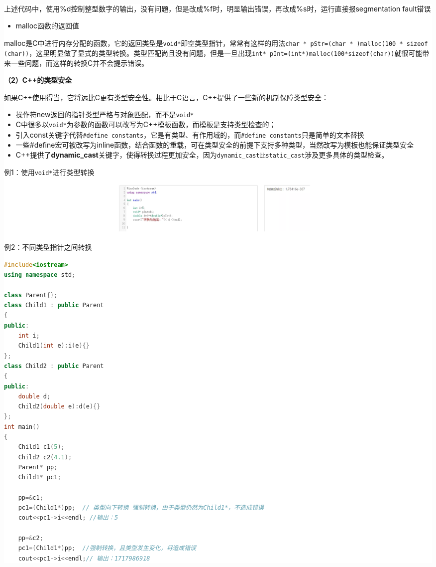 上述代码中，使用%d控制整型数字的输出，没有问题，但是改成%f时，明显输出错误，再改成%s时，运行直接报segmentation fault错误

- malloc函数的返回值

malloc是C中进行内存分配的函数，它的返回类型是`void*`即空类型指针，常常有这样的用法`char * pStr=(char * )malloc(100 * sizeof(char))`，这里明显做了显式的类型转换。类型匹配尚且没有问题，但是一旦出现`int* pInt=(int*)malloc(100*sizeof(char))`就很可能带来一些问题，而这样的转换C并不会提示错误。

**（2）C++的类型安全**

如果C++使用得当，它将远比C更有类型安全性。相比于C语言，C++提供了一些新的机制保障类型安全：

- 操作符new返回的指针类型严格与对象匹配，而不是`void*`
- C中很多以`void*`为参数的函数可以改写为C++模板函数，而模板是支持类型检查的；
- 引入const关键字代替`#define constants`，它是有类型、有作用域的，而`#define constants`只是简单的文本替换
- 一些#define宏可被改写为inline函数，结合函数的重载，可在类型安全的前提下支持多种类型，当然改写为模板也能保证类型安全
- C++提供了**dynamic_cast**关键字，使得转换过程更加安全，因为`dynamic_cast比static_cast`涉及更多具体的类型检查。

例1：使用`void*`进行类型转换

<div align="center">
    <img src="https://github.com/ZYBO-o/Accumulation/blob/main/%E5%9B%BE%E7%89%87/17.png"
        	width="400px">
</div>

例2：不同类型指针之间转换

```c++
#include<iostream>
using namespace std;

class Parent{};
class Child1 : public Parent
{
public:
    int i;
    Child1(int e):i(e){}
};
class Child2 : public Parent
{
public:
    double d;
    Child2(double e):d(e){}
};
int main()
{
    Child1 c1(5);
    Child2 c2(4.1);
    Parent* pp;
    Child1* pc1;

    pp=&c1; 
    pc1=(Child1*)pp;  // 类型向下转换 强制转换，由于类型仍然为Child1*，不造成错误
    cout<<pc1->i<<endl; //输出：5

    pp=&c2;
    pc1=(Child1*)pp;  //强制转换，且类型发生变化，将造成错误
    cout<<pc1->i<<endl;// 输出：1717986918
```